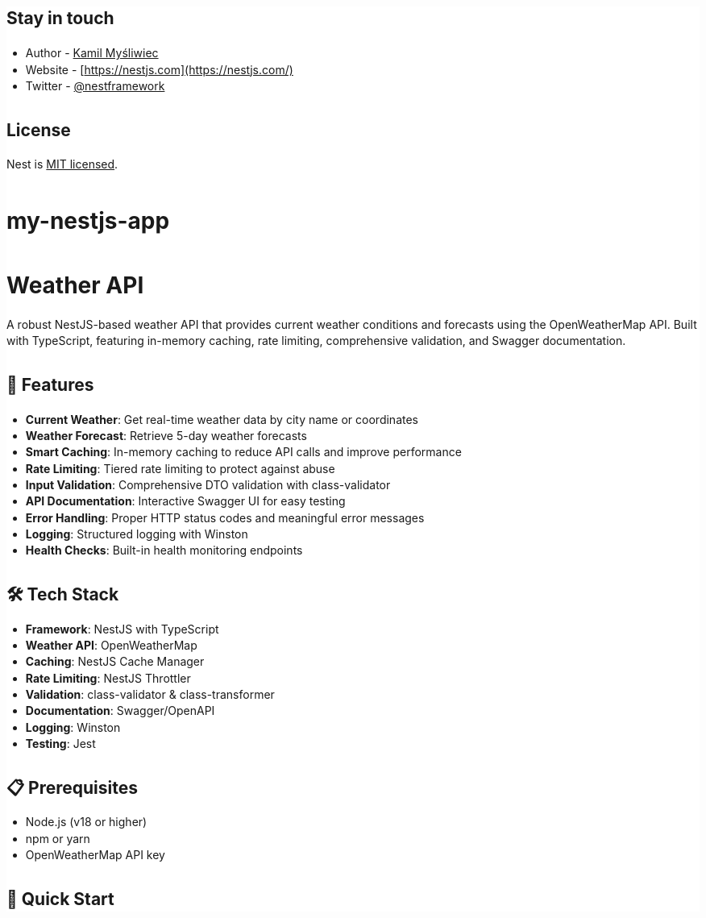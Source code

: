 ## Stay in touch

- Author - [Kamil Myśliwiec](https://twitter.com/kammysliwiec)
- Website - [https://nestjs.com](https://nestjs.com/)
- Twitter - [@nestframework](https://twitter.com/nestframework)

## License

Nest is [MIT licensed](https://github.com/nestjs/nest/blob/master/LICENSE).

# my-nestjs-app

# Weather API

A robust NestJS-based weather API that provides current weather conditions and forecasts using the OpenWeatherMap API. Built with TypeScript, featuring in-memory caching, rate limiting, comprehensive validation, and Swagger documentation.

## 🚀 Features

- **Current Weather**: Get real-time weather data by city name or coordinates
- **Weather Forecast**: Retrieve 5-day weather forecasts
- **Smart Caching**: In-memory caching to reduce API calls and improve performance
- **Rate Limiting**: Tiered rate limiting to protect against abuse
- **Input Validation**: Comprehensive DTO validation with class-validator
- **API Documentation**: Interactive Swagger UI for easy testing
- **Error Handling**: Proper HTTP status codes and meaningful error messages
- **Logging**: Structured logging with Winston
- **Health Checks**: Built-in health monitoring endpoints

## 🛠 Tech Stack

- **Framework**: NestJS with TypeScript
- **Weather API**: OpenWeatherMap
- **Caching**: NestJS Cache Manager
- **Rate Limiting**: NestJS Throttler
- **Validation**: class-validator & class-transformer
- **Documentation**: Swagger/OpenAPI
- **Logging**: Winston
- **Testing**: Jest

## 📋 Prerequisites

- Node.js (v18 or higher)
- npm or yarn
- OpenWeatherMap API key

## 🚀 Quick Start
